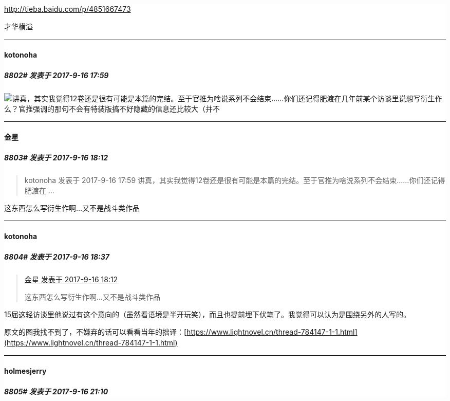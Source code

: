 http://tieba.baidu.com/p/4851667473
</blockquote>
才华横溢







-----

####  kotonoha  
##### 8802#       发表于 2017-9-16 17:59



<img src="https://static.saraba1st.com/image/smiley/face2017/009.gif" referrerpolicy="no-referrer">讲真，其实我觉得12卷还是很有可能是本篇的完结。至于官推为啥说系列不会结束……你们还记得肥渡在几年前某个访谈里说想写衍生作么？官推强调的那句不会有特装版搞不好隐藏的信息还比较大（并不







-----

####  金星  
##### 8803#       发表于 2017-9-16 18:12



<blockquote>kotonoha 发表于 2017-9-16 17:59
讲真，其实我觉得12卷还是很有可能是本篇的完结。至于官推为啥说系列不会结束……你们还记得肥渡在 ...</blockquote>
这东西怎么写衍生作啊…又不是战斗类作品







-----

####  kotonoha  
##### 8804#       发表于 2017-9-16 18:37



<blockquote><a href="httphttps://bbs.saraba1st.com/2b/forum.php?mod=redirect&amp;goto=findpost&amp;pid=37218713&amp;ptid=908099" target="_blank">金星 发表于 2017-9-16 18:12</a>

这东西怎么写衍生作啊…又不是战斗类作品</blockquote>
15届这轻访谈里他说过有这个意向的（虽然看语境是半开玩笑），而且也提前埋下伏笔了。我觉得可以认为是围绕另外的人写的。

原文的图我找不到了，不嫌弃的话可以看看当年的拙译：[https://www.lightnovel.cn/thread-784147-1-1.html](https://www.lightnovel.cn/thread-784147-1-1.html)







-----

####  holmesjerry  
##### 8805#       发表于 2017-9-16 21:10
